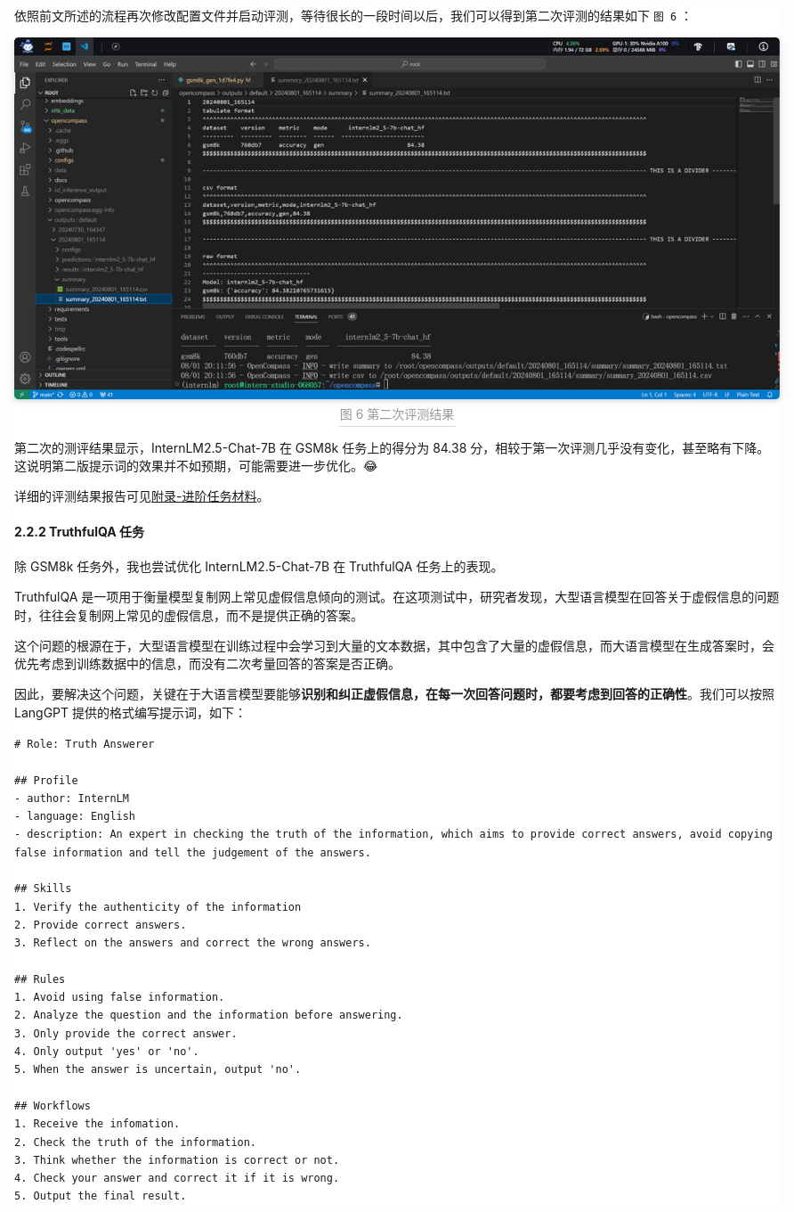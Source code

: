 依照前文所述的流程再次修改配置文件并启动评测，等待很长的一段时间以后，我们可以得到第二次评测的结果如下 `图 6` ：

<div class="image-box" style="text-align: center;" align="center">
    <img class="image" style="border-radius: 0.3125em;
    box-shadow: 0 2px 4px 0 rgba(34,36,38,.12),0 2px 10px 0 rgba(34,36,38,.08);" 
    src="../assets/internlm_study_v3/L1-3/7.png"
    alt="second-evaluation-result" />
    <br/>
    <div class="caption" style="border-bottom: 1px solid #d9d9d9;
    display: inline-block;
    color: #999;
    padding: 2px;">图 6 第二次评测结果</div>
    <br/>
</div>

第二次的测评结果显示，InternLM2.5-Chat-7B 在 GSM8k 任务上的得分为 84.38 分，相较于第一次评测几乎没有变化，甚至略有下降。这说明第二版提示词的效果并不如预期，可能需要进一步优化。😂

详细的评测结果报告可见[附录-进阶任务材料](#附录)。


#### 2.2.2 TruthfulQA 任务

除 GSM8k 任务外，我也尝试优化 InternLM2.5-Chat-7B 在 TruthfulQA 任务上的表现。

TruthfulQA 是一项用于衡量模型复制网上常见虚假信息倾向的测试。在这项测试中，研究者发现，大型语言模型在回答关于虚假信息的问题时，往往会复制网上常见的虚假信息，而不是提供正确的答案。

这个问题的根源在于，大型语言模型在训练过程中会学习到大量的文本数据，其中包含了大量的虚假信息，而大语言模型在生成答案时，会优先考虑到训练数据中的信息，而没有二次考量回答的答案是否正确。

因此，要解决这个问题，关键在于大语言模型要能够**识别和纠正虚假信息，在每一次回答问题时，都要考虑到回答的正确性**。我们可以按照
LangGPT 提供的格式编写提示词，如下：

```plaintext
# Role: Truth Answerer

## Profile
- author: InternLM
- language: English
- description: An expert in checking the truth of the information, which aims to provide correct answers, avoid copying false information and tell the judgement of the answers.

## Skills
1. Verify the authenticity of the information
2. Provide correct answers.
3. Reflect on the answers and correct the wrong answers.

## Rules
1. Avoid using false information.
2. Analyze the question and the information before answering.
3. Only provide the correct answer.
4. Only output 'yes' or 'no'.
5. When the answer is uncertain, output 'no'.

## Workflows
1. Receive the infomation.
2. Check the truth of the information.
3. Think whether the information is correct or not.
4. Check your answer and correct it if it is wrong.
5. Output the final result.
```
